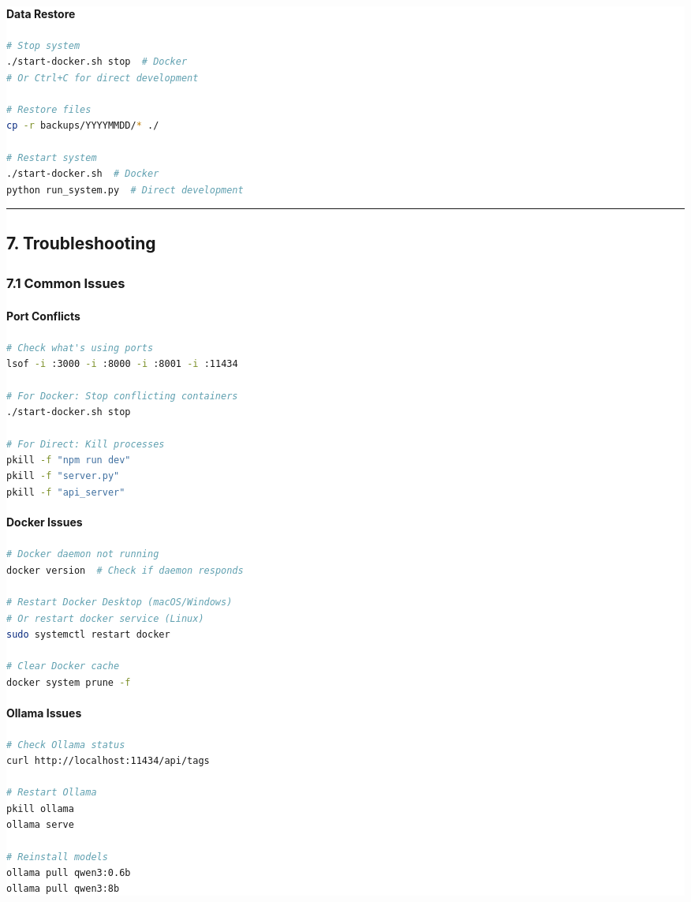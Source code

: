 #### **Data Restore**
```bash
# Stop system
./start-docker.sh stop  # Docker
# Or Ctrl+C for direct development

# Restore files
cp -r backups/YYYYMMDD/* ./

# Restart system
./start-docker.sh  # Docker
python run_system.py  # Direct development
```

---

## 7. Troubleshooting

### 7.1 Common Issues

#### **Port Conflicts**
```bash
# Check what's using ports
lsof -i :3000 -i :8000 -i :8001 -i :11434

# For Docker: Stop conflicting containers
./start-docker.sh stop

# For Direct: Kill processes
pkill -f "npm run dev"
pkill -f "server.py"
pkill -f "api_server"
```

#### **Docker Issues**
```bash
# Docker daemon not running
docker version  # Check if daemon responds

# Restart Docker Desktop (macOS/Windows)
# Or restart docker service (Linux)
sudo systemctl restart docker

# Clear Docker cache
docker system prune -f
```

#### **Ollama Issues**
```bash
# Check Ollama status
curl http://localhost:11434/api/tags

# Restart Ollama
pkill ollama
ollama serve

# Reinstall models
ollama pull qwen3:0.6b
ollama pull qwen3:8b
```
